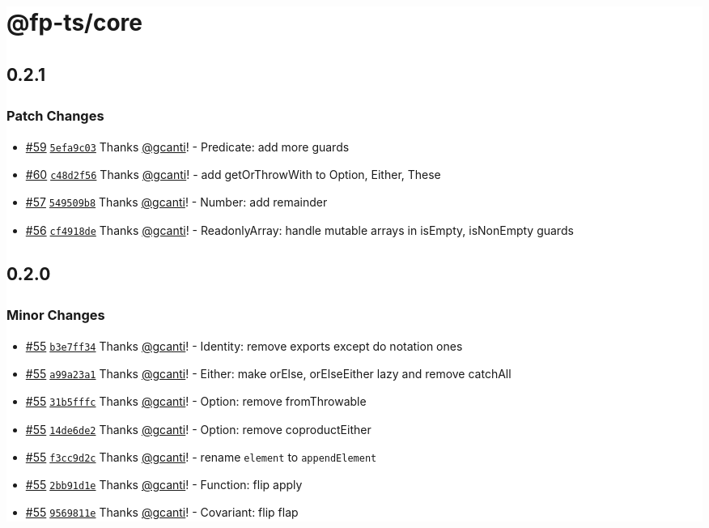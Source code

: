 # @fp-ts/core

## 0.2.1

### Patch Changes

- [#59](https://github.com/fp-ts/core/pull/59) [`5efa9c03`](https://github.com/fp-ts/core/commit/5efa9c03572c9f39dd0e801dfe404e9e18d5fba2) Thanks [@gcanti](https://github.com/gcanti)! - Predicate: add more guards

- [#60](https://github.com/fp-ts/core/pull/60) [`c48d2f56`](https://github.com/fp-ts/core/commit/c48d2f56063c31db5a42d426fa9a9ef270977843) Thanks [@gcanti](https://github.com/gcanti)! - add getOrThrowWith to Option, Either, These

- [#57](https://github.com/fp-ts/core/pull/57) [`549509b8`](https://github.com/fp-ts/core/commit/549509b8a02a515becd514cfbb00044b313d5ede) Thanks [@gcanti](https://github.com/gcanti)! - Number: add remainder

- [#56](https://github.com/fp-ts/core/pull/56) [`cf4918de`](https://github.com/fp-ts/core/commit/cf4918de74504ec59dd00df0ff251a549fb51284) Thanks [@gcanti](https://github.com/gcanti)! - ReadonlyArray: handle mutable arrays in isEmpty, isNonEmpty guards

## 0.2.0

### Minor Changes

- [#55](https://github.com/fp-ts/core/pull/55) [`b3e7ff34`](https://github.com/fp-ts/core/commit/b3e7ff34596b9cf90cc94c7349cf340fb0df82ef) Thanks [@gcanti](https://github.com/gcanti)! - Identity: remove exports except do notation ones

- [#55](https://github.com/fp-ts/core/pull/55) [`a99a23a1`](https://github.com/fp-ts/core/commit/a99a23a15ccd1c9d1f623f39d4727cb3ff0be3f7) Thanks [@gcanti](https://github.com/gcanti)! - Either: make orElse, orElseEither lazy and remove catchAll

- [#55](https://github.com/fp-ts/core/pull/55) [`31b5fffc`](https://github.com/fp-ts/core/commit/31b5fffc175f4740c8f31f05afba48b6b8cb9cd6) Thanks [@gcanti](https://github.com/gcanti)! - Option: remove fromThrowable

- [#55](https://github.com/fp-ts/core/pull/55) [`14de6de2`](https://github.com/fp-ts/core/commit/14de6de207c63d460ecabcb6b13f5d9abb697f05) Thanks [@gcanti](https://github.com/gcanti)! - Option: remove coproductEither

- [#55](https://github.com/fp-ts/core/pull/55) [`f3cc9d2c`](https://github.com/fp-ts/core/commit/f3cc9d2cf2440586f2681f447ae9056d94a631d7) Thanks [@gcanti](https://github.com/gcanti)! - rename `element` to `appendElement`

- [#55](https://github.com/fp-ts/core/pull/55) [`2bb91d1e`](https://github.com/fp-ts/core/commit/2bb91d1e15ec62bfa762bb17aec6c97305b94692) Thanks [@gcanti](https://github.com/gcanti)! - Function: flip apply

- [#55](https://github.com/fp-ts/core/pull/55) [`9569811e`](https://github.com/fp-ts/core/commit/9569811ea5506fb4206c1b9dbde7dbdbe7e9a8bc) Thanks [@gcanti](https://github.com/gcanti)! - Covariant: flip flap
